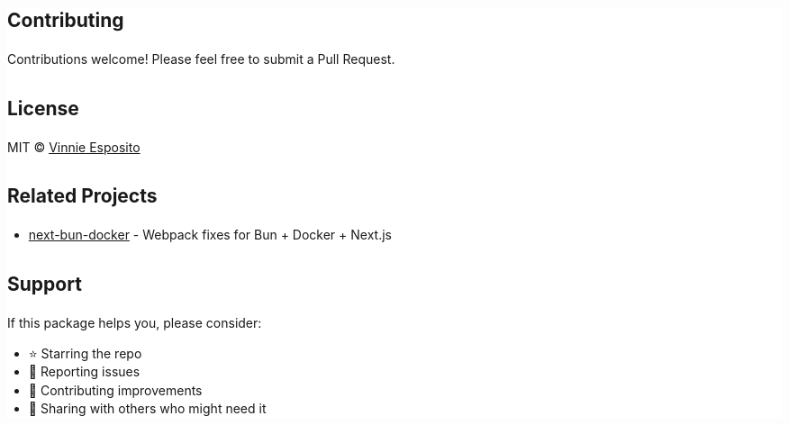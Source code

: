 ## Contributing

Contributions welcome! Please feel free to submit a Pull Request.

## License

MIT © [Vinnie Esposito](https://github.com/vespo92)

## Related Projects

- [next-bun-docker](https://github.com/vespo92/next-bun-docker) - Webpack fixes for Bun + Docker + Next.js

## Support

If this package helps you, please consider:
- ⭐ Starring the repo
- 🐛 Reporting issues
- 🔀 Contributing improvements
- 📢 Sharing with others who might need it